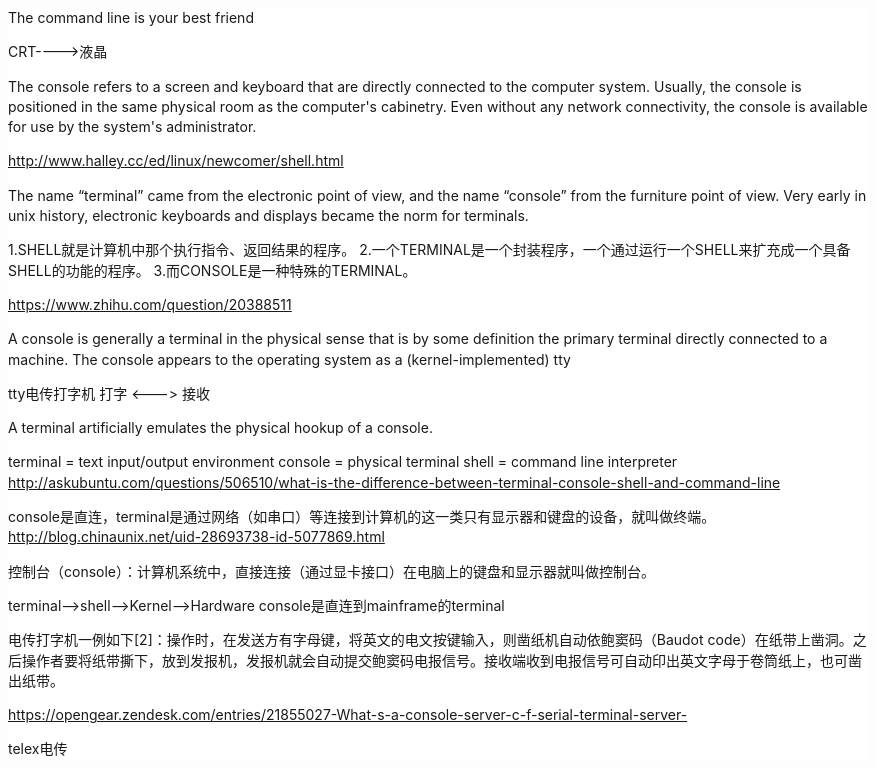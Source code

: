 
The command line is your best friend


CRT---->液晶




The console refers to a screen and keyboard that are directly connected to the computer system. Usually, the console is positioned in the same physical room as the computer's cabinetry. Even without any network connectivity, the console is available for use by the system's administrator.


http://www.halley.cc/ed/linux/newcomer/shell.html


The name “terminal” came from the electronic point of view, and the name “console” from the furniture point of view. Very early in unix history, electronic keyboards and displays became the norm for terminals.


1.SHELL就是计算机中那个执行指令、返回结果的程序。
2.一个TERMINAL是一个封装程序，一个通过运行一个SHELL来扩充成一个具备SHELL的功能的程序。
3.而CONSOLE是一种特殊的TERMINAL。

https://www.zhihu.com/question/20388511


A console is generally a terminal in the physical sense that is by some definition the primary terminal directly connected to a machine. The console appears to the operating system as a (kernel-implemented) tty

tty电传打字机
打字 <---> 接收


A terminal artificially emulates the physical hookup of a console.

terminal = text input/output environment
console = physical terminal
shell = command line interpreter
http://askubuntu.com/questions/506510/what-is-the-difference-between-terminal-console-shell-and-command-line


console是直连，terminal是通过网络（如串口）等连接到计算机的这一类只有显示器和键盘的设备，就叫做终端。 
http://blog.chinaunix.net/uid-28693738-id-5077869.html

控制台（console）：计算机系统中，直接连接（通过显卡接口）在电脑上的键盘和显示器就叫做控制台。


terminal-->shell-->Kernel-->Hardware
console是直连到mainframe的terminal

电传打字机一例如下[2]：操作时，在发送方有字母键，将英文的电文按键输入，则凿纸机自动依鲍窦码（Baudot code）在纸带上凿洞。之后操作者要将纸带撕下，放到发报机，发报机就会自动提交鲍窦码电报信号。接收端收到电报信号可自动印出英文字母于卷筒纸上，也可凿出纸带。



https://opengear.zendesk.com/entries/21855027-What-s-a-console-server-c-f-serial-terminal-server-



telex电传
